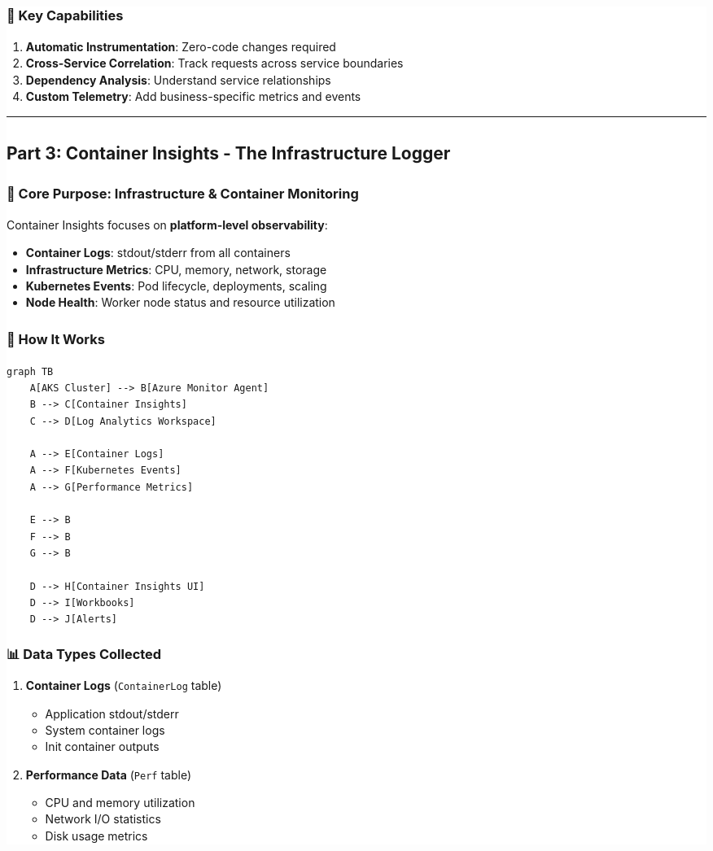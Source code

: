 ### 🚀 Key Capabilities

1. **Automatic Instrumentation**: Zero-code changes required
2. **Cross-Service Correlation**: Track requests across service boundaries
3. **Dependency Analysis**: Understand service relationships
4. **Custom Telemetry**: Add business-specific metrics and events

---

## Part 3: Container Insights - The Infrastructure Logger

### 🎯 Core Purpose: Infrastructure & Container Monitoring

Container Insights focuses on **platform-level observability**:

- **Container Logs**: stdout/stderr from all containers
- **Infrastructure Metrics**: CPU, memory, network, storage
- **Kubernetes Events**: Pod lifecycle, deployments, scaling
- **Node Health**: Worker node status and resource utilization

### 🔧 How It Works

```mermaid
graph TB
    A[AKS Cluster] --> B[Azure Monitor Agent]
    B --> C[Container Insights]
    C --> D[Log Analytics Workspace]
    
    A --> E[Container Logs]
    A --> F[Kubernetes Events]
    A --> G[Performance Metrics]
    
    E --> B
    F --> B
    G --> B
    
    D --> H[Container Insights UI]
    D --> I[Workbooks]
    D --> J[Alerts]
```

### 📊 Data Types Collected

1. **Container Logs** (`ContainerLog` table)
   - Application stdout/stderr
   - System container logs
   - Init container outputs

2. **Performance Data** (`Perf` table) 
   - CPU and memory utilization
   - Network I/O statistics
   - Disk usage metrics
